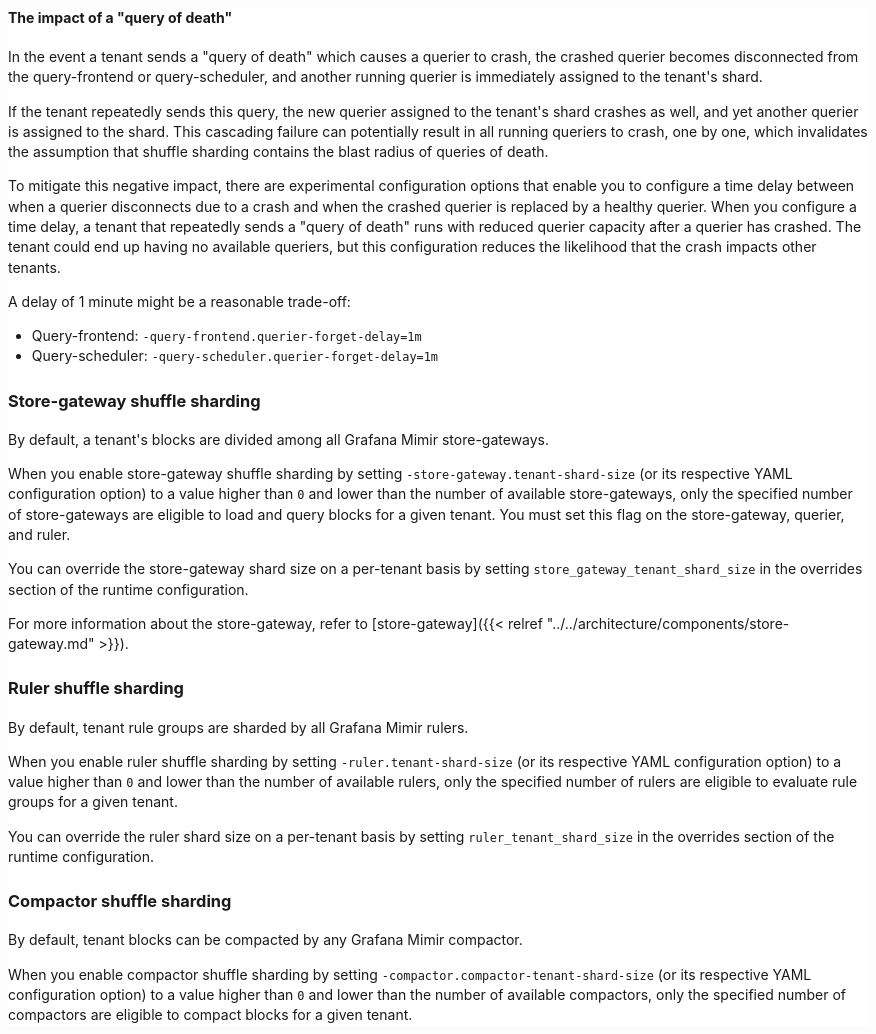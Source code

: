 #### The impact of a "query of death"

In the event a tenant sends a "query of death" which causes a querier to crash, the crashed querier becomes disconnected from the query-frontend or query-scheduler, and another running querier is immediately assigned to the tenant's shard.

If the tenant repeatedly sends this query, the new querier assigned to the tenant's shard crashes as well, and yet another querier is assigned to the shard.
This cascading failure can potentially result in all running queriers to crash, one by one, which invalidates the assumption that shuffle sharding contains the blast radius of queries of death.

To mitigate this negative impact, there are experimental configuration options that enable you to configure a time delay between when a querier disconnects due to a crash and when the crashed querier is replaced by a healthy querier.
When you configure a time delay, a tenant that repeatedly sends a "query of death" runs with reduced querier capacity after a querier has crashed.
The tenant could end up having no available queriers, but this configuration reduces the likelihood that the crash impacts other tenants.

A delay of 1 minute might be a reasonable trade-off:

- Query-frontend: `-query-frontend.querier-forget-delay=1m`
- Query-scheduler: `-query-scheduler.querier-forget-delay=1m`

### Store-gateway shuffle sharding

By default, a tenant's blocks are divided among all Grafana Mimir store-gateways.

When you enable store-gateway shuffle sharding by setting `-store-gateway.tenant-shard-size` (or its respective YAML configuration option) to a value higher than `0` and lower than the number of available store-gateways, only the specified number of store-gateways are eligible to load and query blocks for a given tenant.
You must set this flag on the store-gateway, querier, and ruler.

You can override the store-gateway shard size on a per-tenant basis by setting `store_gateway_tenant_shard_size` in the overrides section of the runtime configuration.

For more information about the store-gateway, refer to [store-gateway]({{< relref "../../architecture/components/store-gateway.md" >}}).

### Ruler shuffle sharding

By default, tenant rule groups are sharded by all Grafana Mimir rulers.

When you enable ruler shuffle sharding by setting `-ruler.tenant-shard-size` (or its respective YAML configuration option) to a value higher than `0` and lower than the number of available rulers, only the specified number of rulers are eligible to evaluate rule groups for a given tenant.

You can override the ruler shard size on a per-tenant basis by setting `ruler_tenant_shard_size` in the overrides section of the runtime configuration.

### Compactor shuffle sharding

By default, tenant blocks can be compacted by any Grafana Mimir compactor.

When you enable compactor shuffle sharding by setting `-compactor.compactor-tenant-shard-size` (or its respective YAML configuration option) to a value higher than `0` and lower than the number of available compactors, only the specified number of compactors are eligible to compact blocks for a given tenant.
